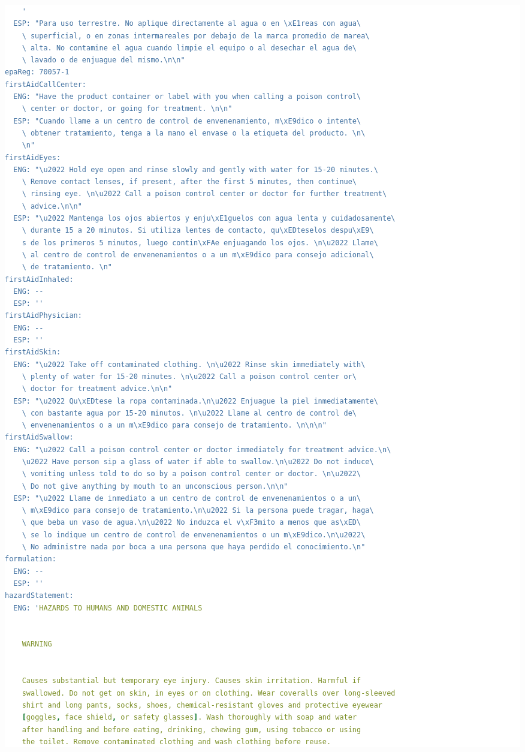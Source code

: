 ```yaml
    '
  ESP: "Para uso terrestre. No aplique directamente al agua o en \xE1reas con agua\
    \ superficial, o en zonas intermareales por debajo de la marca promedio de marea\
    \ alta. No contamine el agua cuando limpie el equipo o al desechar el agua de\
    \ lavado o de enjuague del mismo.\n\n"
epaReg: 70057-1
firstAidCallCenter:
  ENG: "Have the product container or label with you when calling a poison control\
    \ center or doctor, or going for treatment. \n\n"
  ESP: "Cuando llame a un centro de control de envenenamiento, m\xE9dico o intente\
    \ obtener tratamiento, tenga a la mano el envase o la etiqueta del producto. \n\
    \n"
firstAidEyes:
  ENG: "\u2022 Hold eye open and rinse slowly and gently with water for 15-20 minutes.\
    \ Remove contact lenses, if present, after the first 5 minutes, then continue\
    \ rinsing eye. \n\u2022 Call a poison control center or doctor for further treatment\
    \ advice.\n\n"
  ESP: "\u2022 Mantenga los ojos abiertos y enju\xE1guelos con agua lenta y cuidadosamente\
    \ durante 15 a 20 minutos. Si utiliza lentes de contacto, qu\xEDteselos despu\xE9\
    s de los primeros 5 minutos, luego contin\xFAe enjuagando los ojos. \n\u2022 Llame\
    \ al centro de control de envenenamientos o a un m\xE9dico para consejo adicional\
    \ de tratamiento. \n"
firstAidInhaled:
  ENG: --
  ESP: ''
firstAidPhysician:
  ENG: --
  ESP: ''
firstAidSkin:
  ENG: "\u2022 Take off contaminated clothing. \n\u2022 Rinse skin immediately with\
    \ plenty of water for 15-20 minutes. \n\u2022 Call a poison control center or\
    \ doctor for treatment advice.\n\n"
  ESP: "\u2022 Qu\xEDtese la ropa contaminada.\n\u2022 Enjuague la piel inmediatamente\
    \ con bastante agua por 15-20 minutos. \n\u2022 Llame al centro de control de\
    \ envenenamientos o a un m\xE9dico para consejo de tratamiento. \n\n\n"
firstAidSwallow:
  ENG: "\u2022 Call a poison control center or doctor immediately for treatment advice.\n\
    \u2022 Have person sip a glass of water if able to swallow.\n\u2022 Do not induce\
    \ vomiting unless told to do so by a poison control center or doctor. \n\u2022\
    \ Do not give anything by mouth to an unconscious person.\n\n"
  ESP: "\u2022 Llame de inmediato a un centro de control de envenenamientos o a un\
    \ m\xE9dico para consejo de tratamiento.\n\u2022 Si la persona puede tragar, haga\
    \ que beba un vaso de agua.\n\u2022 No induzca el v\xF3mito a menos que as\xED\
    \ se lo indique un centro de control de envenenamientos o un m\xE9dico.\n\u2022\
    \ No administre nada por boca a una persona que haya perdido el conocimiento.\n"
formulation:
  ENG: --
  ESP: ''
hazardStatement:
  ENG: 'HAZARDS TO HUMANS AND DOMESTIC ANIMALS


    WARNING


    Causes substantial but temporary eye injury. Causes skin irritation. Harmful if
    swallowed. Do not get on skin, in eyes or on clothing. Wear coveralls over long-sleeved
    shirt and long pants, socks, shoes, chemical-resistant gloves and protective eyewear
    [goggles, face shield, or safety glasses]. Wash thoroughly with soap and water
    after handling and before eating, drinking, chewing gum, using tobacco or using
    the toilet. Remove contaminated clothing and wash clothing before reuse.


```